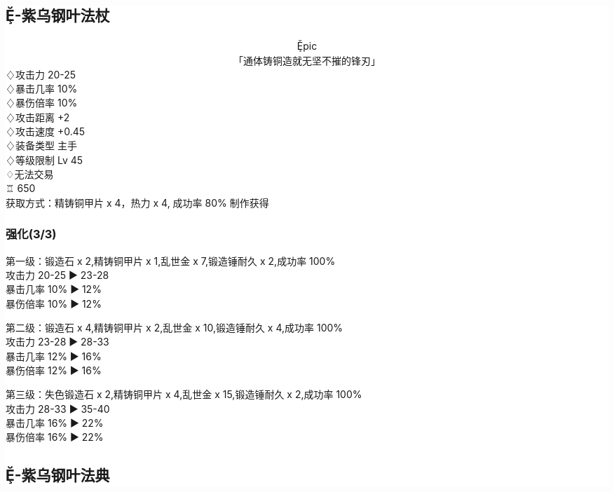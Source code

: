 ## Ḝ-紫乌钢叶法杖
<center>Ḝpic</br>
「通体铸铜造就无坚不摧的锋刃」</br>
</center>
♢攻击力 20-25</br>
♢暴击几率 10%</br>
♢暴伤倍率 10%</br>
♢攻击距离 +2</br>
♢攻击速度 +0.45</br>
♢装备类型 主手</br>
♢等级限制 Lv 45</br>
♢无法交易</br>
♖ 650</br>
获取方式：精铸铜甲片 x 4，热力 x 4, 成功率 80% 制作获得

### 强化(3/3)
第一级：锻造石 x 2,精铸铜甲片 x 1,乱世金 x 7,锻造锤耐久 x 2,成功率 100%</br>
攻击力 20-25 ▶ 23-28</br>
暴击几率 10% ▶ 12%</br>
暴伤倍率 10% ▶ 12%</br>

第二级：锻造石 x 4,精铸铜甲片 x 2,乱世金 x 10,锻造锤耐久 x 4,成功率 100%</br>
攻击力 23-28 ▶ 28-33</br>
暴击几率 12% ▶ 16%</br>
暴伤倍率 12% ▶ 16%</br>

第三级：失色锻造石 x 2,精铸铜甲片 x 4,乱世金 x 15,锻造锤耐久 x 2,成功率 100%</br>
攻击力 28-33 ▶ 35-40</br>
暴击几率 16% ▶ 22%</br>
暴伤倍率 16% ▶ 22%</br>

## Ḝ-紫乌钢叶法典